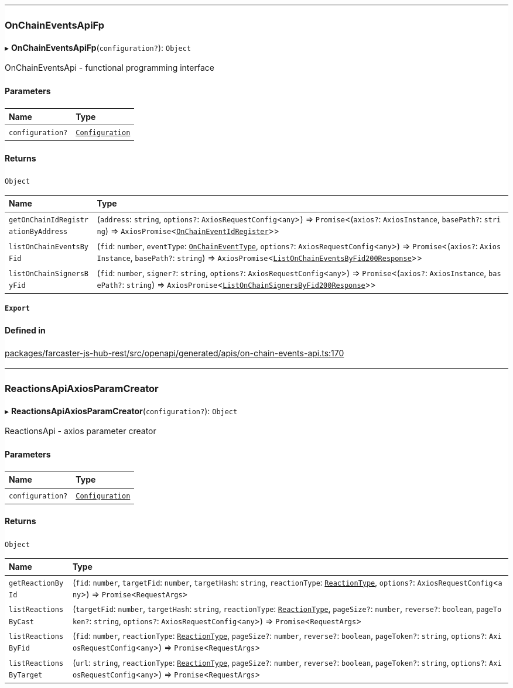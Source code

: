 ___

### OnChainEventsApiFp

▸ **OnChainEventsApiFp**(`configuration?`): `Object`

OnChainEventsApi - functional programming interface

#### Parameters

| Name | Type |
| :------ | :------ |
| `configuration?` | [`Configuration`](../classes/openapi.Configuration.md) |

#### Returns

`Object`

| Name | Type |
| :------ | :------ |
| `getOnChainIdRegistrationByAddress` | (`address`: `string`, `options?`: `AxiosRequestConfig`<`any`\>) => `Promise`<(`axios?`: `AxiosInstance`, `basePath?`: `string`) => `AxiosPromise`<[`OnChainEventIdRegister`](openapi.md#onchaineventidregister)\>\> |
| `listOnChainEventsByFid` | (`fid`: `number`, `eventType`: [`OnChainEventType`](../enums/openapi.OnChainEventType.md), `options?`: `AxiosRequestConfig`<`any`\>) => `Promise`<(`axios?`: `AxiosInstance`, `basePath?`: `string`) => `AxiosPromise`<[`ListOnChainEventsByFid200Response`](../interfaces/openapi.ListOnChainEventsByFid200Response.md)\>\> |
| `listOnChainSignersByFid` | (`fid`: `number`, `signer?`: `string`, `options?`: `AxiosRequestConfig`<`any`\>) => `Promise`<(`axios?`: `AxiosInstance`, `basePath?`: `string`) => `AxiosPromise`<[`ListOnChainSignersByFid200Response`](openapi.md#listonchainsignersbyfid200response)\>\> |

**`Export`**

#### Defined in

[packages/farcaster-js-hub-rest/src/openapi/generated/apis/on-chain-events-api.ts:170](https://github.com/standard-crypto/farcaster-js/blob/main/packages/farcaster-js-hub-rest/src/openapi/generated/apis/on-chain-events-api.ts#L170)

___

### ReactionsApiAxiosParamCreator

▸ **ReactionsApiAxiosParamCreator**(`configuration?`): `Object`

ReactionsApi - axios parameter creator

#### Parameters

| Name | Type |
| :------ | :------ |
| `configuration?` | [`Configuration`](../classes/openapi.Configuration.md) |

#### Returns

`Object`

| Name | Type |
| :------ | :------ |
| `getReactionById` | (`fid`: `number`, `targetFid`: `number`, `targetHash`: `string`, `reactionType`: [`ReactionType`](../enums/openapi.ReactionType.md), `options?`: `AxiosRequestConfig`<`any`\>) => `Promise`<`RequestArgs`\> |
| `listReactionsByCast` | (`targetFid`: `number`, `targetHash`: `string`, `reactionType`: [`ReactionType`](../enums/openapi.ReactionType.md), `pageSize?`: `number`, `reverse?`: `boolean`, `pageToken?`: `string`, `options?`: `AxiosRequestConfig`<`any`\>) => `Promise`<`RequestArgs`\> |
| `listReactionsByFid` | (`fid`: `number`, `reactionType`: [`ReactionType`](../enums/openapi.ReactionType.md), `pageSize?`: `number`, `reverse?`: `boolean`, `pageToken?`: `string`, `options?`: `AxiosRequestConfig`<`any`\>) => `Promise`<`RequestArgs`\> |
| `listReactionsByTarget` | (`url`: `string`, `reactionType`: [`ReactionType`](../enums/openapi.ReactionType.md), `pageSize?`: `number`, `reverse?`: `boolean`, `pageToken?`: `string`, `options?`: `AxiosRequestConfig`<`any`\>) => `Promise`<`RequestArgs`\> |
